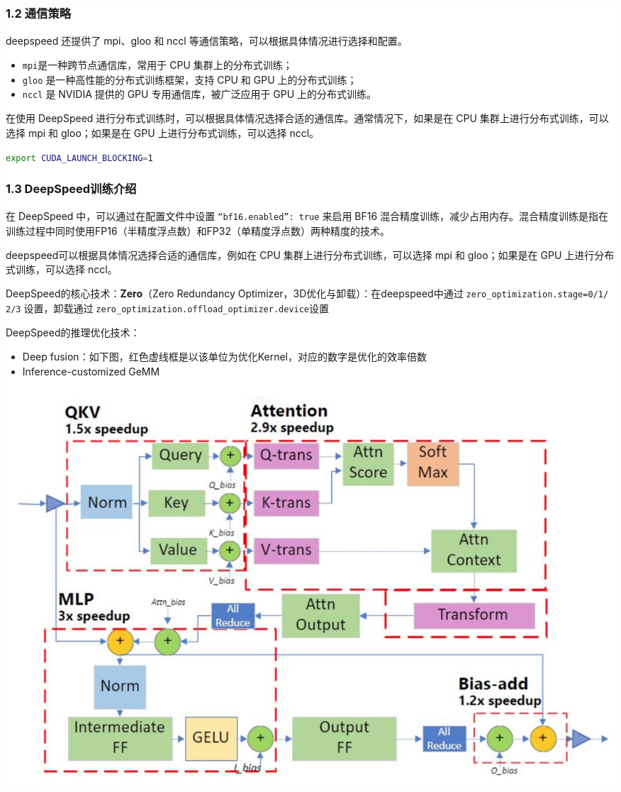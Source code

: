 ### **1.2 通信策略**

deepspeed 还提供了 mpi、gloo 和 nccl 等通信策略，可以根据具体情况进行选择和配置。

- `mpi`是一种跨节点通信库，常用于 CPU 集群上的分布式训练；
- `gloo` 是一种高性能的分布式训练框架，支持 CPU 和 GPU 上的分布式训练；
- `nccl` 是 NVIDIA 提供的 GPU 专用通信库，被广泛应用于 GPU 上的分布式训练。

在使用 DeepSpeed 进行分布式训练时，可以根据具体情况选择合适的通信库。通常情况下，如果是在 CPU 集群上进行分布式训练，可以选择 mpi 和 gloo；如果是在 GPU 上进行分布式训练，可以选择 nccl。

```bash
export CUDA_LAUNCH_BLOCKING=1
```

### 1.3 DeepSpeed训练介绍

在 DeepSpeed 中，可以通过在配置文件中设置 `“bf16.enabled”: true` 来启用 BF16 混合精度训练，减少占用内存。混合精度训练是指在训练过程中同时使用FP16（半精度浮点数）和FP32（单精度浮点数）两种精度的技术。

deepspeed可以根据具体情况选择合适的通信库，例如在 CPU 集群上进行分布式训练，可以选择 mpi 和 gloo；如果是在 GPU 上进行分布式训练，可以选择 nccl。

DeepSpeed的核心技术：**Zero**（Zero Redundancy Optimizer，3D优化与卸载）：在deepspeed中通过 `zero_optimization.stage=0/1/2/3` 设置，卸载通过 `zero_optimization.offload_optimizer.device`设置

DeepSpeed的推理优化技术：

- Deep fusion：如下图，红色虚线框是以该单位为优化Kernel，对应的数字是优化的效率倍数
- Inference-customized GeMM

![](image/image_cPVZ4KEjJ0.png)
